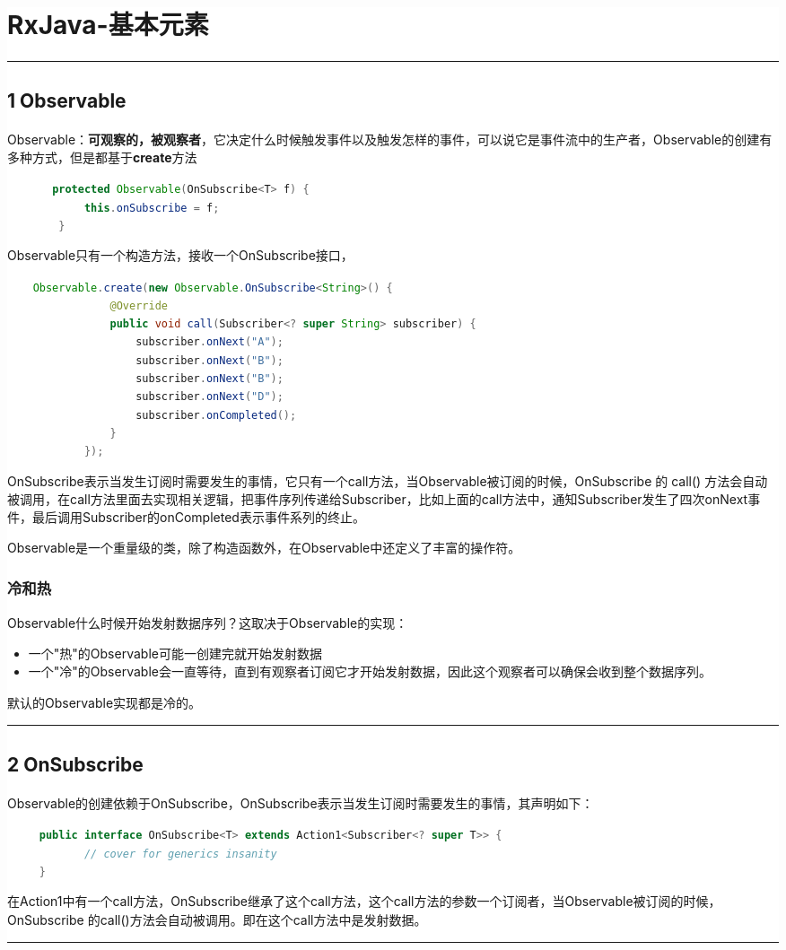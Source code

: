 # RxJava-基本元素

---
## 1 Observable

Observable：**可观察的，被观察者**，它决定什么时候触发事件以及触发怎样的事件，可以说它是事件流中的生产者，Observable的创建有多种方式，但是都基于**create**方法

```java
       protected Observable(OnSubscribe<T> f) {
            this.onSubscribe = f;
        }
```

Observable只有一个构造方法，接收一个OnSubscribe接口，

```java
    Observable.create(new Observable.OnSubscribe<String>() {
                @Override
                public void call(Subscriber<? super String> subscriber) {
                    subscriber.onNext("A");
                    subscriber.onNext("B");
                    subscriber.onNext("B");
                    subscriber.onNext("D");
                    subscriber.onCompleted();
                }
            });
```

OnSubscribe表示当发生订阅时需要发生的事情，它只有一个call方法，当Observable被订阅的时候，OnSubscribe 的 call() 方法会自动被调用，在call方法里面去实现相关逻辑，把事件序列传递给Subscriber，比如上面的call方法中，通知Subscriber发生了四次onNext事件，最后调用Subscriber的onCompleted表示事件系列的终止。

Observable是一个重量级的类，除了构造函数外，在Observable中还定义了丰富的操作符。

### 冷和热

Observable什么时候开始发射数据序列？这取决于Observable的实现：

- 一个"热"的Observable可能一创建完就开始发射数据
- 一个"冷"的Observable会一直等待，直到有观察者订阅它才开始发射数据，因此这个观察者可以确保会收到整个数据序列。

默认的Observable实现都是冷的。

---
## 2 OnSubscribe

Observable的创建依赖于OnSubscribe，OnSubscribe表示当发生订阅时需要发生的事情，其声明如下：
```java
     public interface OnSubscribe<T> extends Action1<Subscriber<? super T>> {
            // cover for generics insanity
     }
```
在Action1中有一个call方法，OnSubscribe继承了这个call方法，这个call方法的参数一个订阅者，当Observable被订阅的时候，OnSubscribe 的call()方法会自动被调用。即在这个call方法中是发射数据。

---